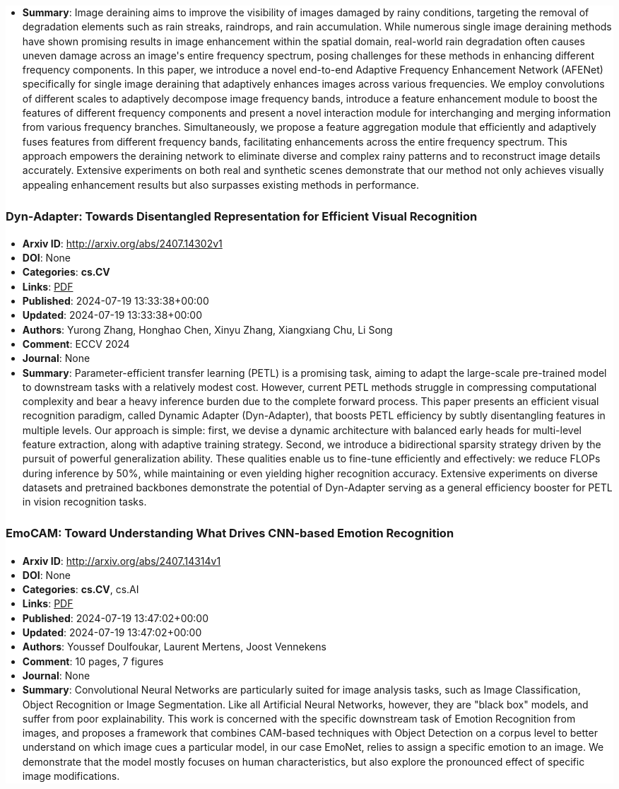 - **Summary**: Image deraining aims to improve the visibility of images damaged by rainy conditions, targeting the removal of degradation elements such as rain streaks, raindrops, and rain accumulation. While numerous single image deraining methods have shown promising results in image enhancement within the spatial domain, real-world rain degradation often causes uneven damage across an image's entire frequency spectrum, posing challenges for these methods in enhancing different frequency components. In this paper, we introduce a novel end-to-end Adaptive Frequency Enhancement Network (AFENet) specifically for single image deraining that adaptively enhances images across various frequencies. We employ convolutions of different scales to adaptively decompose image frequency bands, introduce a feature enhancement module to boost the features of different frequency components and present a novel interaction module for interchanging and merging information from various frequency branches. Simultaneously, we propose a feature aggregation module that efficiently and adaptively fuses features from different frequency bands, facilitating enhancements across the entire frequency spectrum. This approach empowers the deraining network to eliminate diverse and complex rainy patterns and to reconstruct image details accurately. Extensive experiments on both real and synthetic scenes demonstrate that our method not only achieves visually appealing enhancement results but also surpasses existing methods in performance.



### Dyn-Adapter: Towards Disentangled Representation for Efficient Visual Recognition
- **Arxiv ID**: http://arxiv.org/abs/2407.14302v1
- **DOI**: None
- **Categories**: **cs.CV**
- **Links**: [PDF](http://arxiv.org/pdf/2407.14302v1)
- **Published**: 2024-07-19 13:33:38+00:00
- **Updated**: 2024-07-19 13:33:38+00:00
- **Authors**: Yurong Zhang, Honghao Chen, Xinyu Zhang, Xiangxiang Chu, Li Song
- **Comment**: ECCV 2024
- **Journal**: None
- **Summary**: Parameter-efficient transfer learning (PETL) is a promising task, aiming to adapt the large-scale pre-trained model to downstream tasks with a relatively modest cost. However, current PETL methods struggle in compressing computational complexity and bear a heavy inference burden due to the complete forward process. This paper presents an efficient visual recognition paradigm, called Dynamic Adapter (Dyn-Adapter), that boosts PETL efficiency by subtly disentangling features in multiple levels. Our approach is simple: first, we devise a dynamic architecture with balanced early heads for multi-level feature extraction, along with adaptive training strategy. Second, we introduce a bidirectional sparsity strategy driven by the pursuit of powerful generalization ability. These qualities enable us to fine-tune efficiently and effectively: we reduce FLOPs during inference by 50%, while maintaining or even yielding higher recognition accuracy. Extensive experiments on diverse datasets and pretrained backbones demonstrate the potential of Dyn-Adapter serving as a general efficiency booster for PETL in vision recognition tasks.



### EmoCAM: Toward Understanding What Drives CNN-based Emotion Recognition
- **Arxiv ID**: http://arxiv.org/abs/2407.14314v1
- **DOI**: None
- **Categories**: **cs.CV**, cs.AI
- **Links**: [PDF](http://arxiv.org/pdf/2407.14314v1)
- **Published**: 2024-07-19 13:47:02+00:00
- **Updated**: 2024-07-19 13:47:02+00:00
- **Authors**: Youssef Doulfoukar, Laurent Mertens, Joost Vennekens
- **Comment**: 10 pages, 7 figures
- **Journal**: None
- **Summary**: Convolutional Neural Networks are particularly suited for image analysis tasks, such as Image Classification, Object Recognition or Image Segmentation. Like all Artificial Neural Networks, however, they are "black box" models, and suffer from poor explainability. This work is concerned with the specific downstream task of Emotion Recognition from images, and proposes a framework that combines CAM-based techniques with Object Detection on a corpus level to better understand on which image cues a particular model, in our case EmoNet, relies to assign a specific emotion to an image. We demonstrate that the model mostly focuses on human characteristics, but also explore the pronounced effect of specific image modifications.

